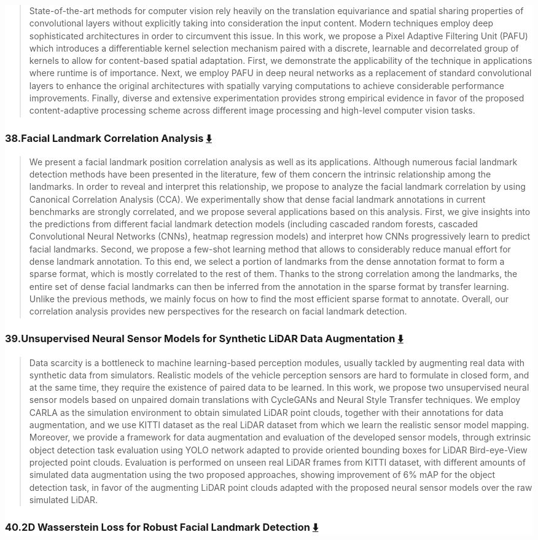 >  State-of-the-art methods for computer vision rely heavily on the translation equivariance and spatial sharing properties of convolutional layers without explicitly taking into consideration the input content. Modern techniques employ deep sophisticated architectures in order to circumvent this issue. In this work, we propose a Pixel Adaptive Filtering Unit (PAFU) which introduces a differentiable kernel selection mechanism paired with a discrete, learnable and decorrelated group of kernels to allow for content-based spatial adaptation. First, we demonstrate the applicability of the technique in applications where runtime is of importance. Next, we employ PAFU in deep neural networks as a replacement of standard convolutional layers to enhance the original architectures with spatially varying computations to achieve considerable performance improvements. Finally, diverse and extensive experimentation provides strong empirical evidence in favor of the proposed content-adaptive processing scheme across different image processing and high-level computer vision tasks. 
### 38.Facial Landmark Correlation Analysis  [ :arrow_down: ](https://arxiv.org/pdf/1911.10576.pdf)
>  We present a facial landmark position correlation analysis as well as its applications. Although numerous facial landmark detection methods have been presented in the literature, few of them concern the intrinsic relationship among the landmarks. In order to reveal and interpret this relationship, we propose to analyze the facial landmark correlation by using Canonical Correlation Analysis (CCA). We experimentally show that dense facial landmark annotations in current benchmarks are strongly correlated, and we propose several applications based on this analysis. First, we give insights into the predictions from different facial landmark detection models (including cascaded random forests, cascaded Convolutional Neural Networks (CNNs), heatmap regression models) and interpret how CNNs progressively learn to predict facial landmarks. Second, we propose a few-shot learning method that allows to considerably reduce manual effort for dense landmark annotation. To this end, we select a portion of landmarks from the dense annotation format to form a sparse format, which is mostly correlated to the rest of them. Thanks to the strong correlation among the landmarks, the entire set of dense facial landmarks can then be inferred from the annotation in the sparse format by transfer learning. Unlike the previous methods, we mainly focus on how to find the most efficient sparse format to annotate. Overall, our correlation analysis provides new perspectives for the research on facial landmark detection. 
### 39.Unsupervised Neural Sensor Models for Synthetic LiDAR Data Augmentation  [ :arrow_down: ](https://arxiv.org/pdf/1911.10575.pdf)
>  Data scarcity is a bottleneck to machine learning-based perception modules, usually tackled by augmenting real data with synthetic data from simulators. Realistic models of the vehicle perception sensors are hard to formulate in closed form, and at the same time, they require the existence of paired data to be learned. In this work, we propose two unsupervised neural sensor models based on unpaired domain translations with CycleGANs and Neural Style Transfer techniques. We employ CARLA as the simulation environment to obtain simulated LiDAR point clouds, together with their annotations for data augmentation, and we use KITTI dataset as the real LiDAR dataset from which we learn the realistic sensor model mapping. Moreover, we provide a framework for data augmentation and evaluation of the developed sensor models, through extrinsic object detection task evaluation using YOLO network adapted to provide oriented bounding boxes for LiDAR Bird-eye-View projected point clouds. Evaluation is performed on unseen real LiDAR frames from KITTI dataset, with different amounts of simulated data augmentation using the two proposed approaches, showing improvement of 6% mAP for the object detection task, in favor of the augmenting LiDAR point clouds adapted with the proposed neural sensor models over the raw simulated LiDAR. 
### 40.2D Wasserstein Loss for Robust Facial Landmark Detection  [ :arrow_down: ](https://arxiv.org/pdf/1911.10572.pdf)